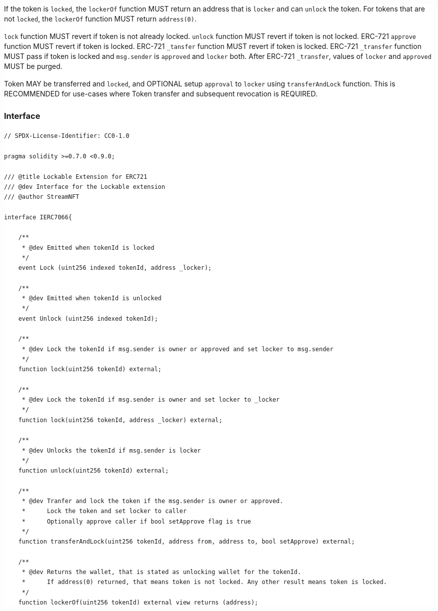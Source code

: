 If the token is `locked`, the `lockerOf` function MUST return an address that is `locker` and can `unlock` the token. For tokens that are not `locked`, the `lockerOf` function MUST return `address(0)`.

`lock` function MUST revert if token is not already locked. `unlock` function MUST revert if token is not locked. ERC-721 `approve` function MUST revert if token is locked. ERC-721 `_tansfer` function MUST revert if token is locked. ERC-721 `_transfer` function MUST pass if token is locked and `msg.sender` is `approved` and `locker` both. After ERC-721 `_transfer`, values of `locker` and `approved` MUST be purged.

Token MAY be transferred and `locked`, and OPTIONAL setup `approval` to `locker` using `transferAndLock` function. This is RECOMMENDED for use-cases where Token transfer and subsequent revocation is REQUIRED.

### Interface

```
// SPDX-License-Identifier: CC0-1.0

pragma solidity >=0.7.0 <0.9.0;

/// @title Lockable Extension for ERC721
/// @dev Interface for the Lockable extension
/// @author StreamNFT 

interface IERC7066{

    /**
     * @dev Emitted when tokenId is locked
     */
    event Lock (uint256 indexed tokenId, address _locker);

    /**
     * @dev Emitted when tokenId is unlocked
     */
    event Unlock (uint256 indexed tokenId);

    /**
     * @dev Lock the tokenId if msg.sender is owner or approved and set locker to msg.sender
     */
    function lock(uint256 tokenId) external;

    /**
     * @dev Lock the tokenId if msg.sender is owner and set locker to _locker
     */
    function lock(uint256 tokenId, address _locker) external;

    /**
     * @dev Unlocks the tokenId if msg.sender is locker
     */
    function unlock(uint256 tokenId) external;

    /**
     * @dev Tranfer and lock the token if the msg.sender is owner or approved. 
     *      Lock the token and set locker to caller
     *      Optionally approve caller if bool setApprove flag is true
     */
    function transferAndLock(uint256 tokenId, address from, address to, bool setApprove) external;

    /**
     * @dev Returns the wallet, that is stated as unlocking wallet for the tokenId.
     *      If address(0) returned, that means token is not locked. Any other result means token is locked.
     */
    function lockerOf(uint256 tokenId) external view returns (address);
```